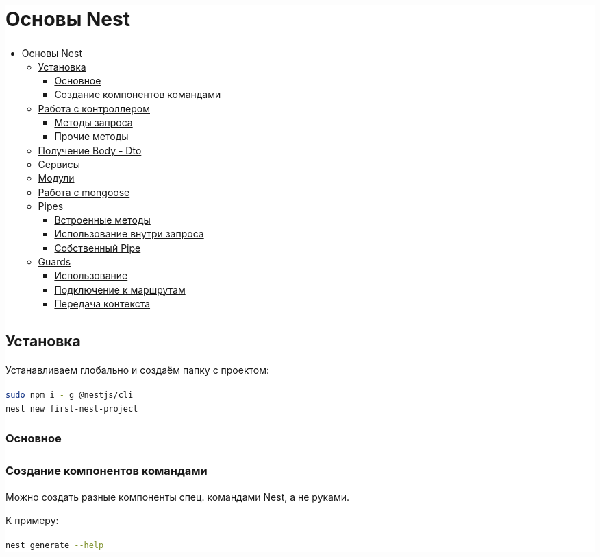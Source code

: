 # Основы Nest

- [Основы Nest](#основы-nest)
  - [Установка](#установка)
    - [Основное](#основное)
    - [Создание компонентов командами](#создание-компонентов-командами)
  - [Работа с контроллером](#работа-с-контроллером)
    - [Методы запроса](#методы-запроса)
    - [Прочие методы](#прочие-методы)
  - [Получение Body - Dto](#получение-body---dto)
  - [Сервисы](#сервисы)
  - [Модули](#модули)
  - [Работа с mongoose](#работа-с-mongoose)
  - [Pipes](#pipes)
    - [Встроенные методы](#встроенные-методы)
    - [Использование внутри запроса](#использование-внутри-запроса)
    - [Собственный Pipe](#собственный-pipe)
  - [Guards](#guards)
    - [Использование](#использование)
    - [Подключение к маршрутам](#подключение-к-маршрутам)
    - [Передача контекста](#передача-контекста)


## Установка

Устанавливаем глобально и создаём папку с проектом: 

```bash
sudo npm i - g @nestjs/cli
nest new first-nest-project
```

### Основное

### Создание компонентов командами

Можно создать разные компоненты спец. командами Nest, а не руками.

К примеру: 

```bash
nest generate --help
```
